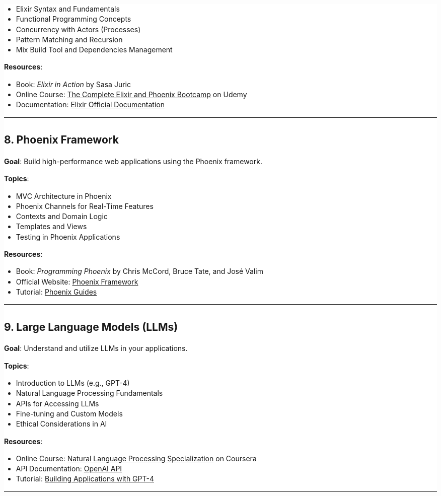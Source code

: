 - Elixir Syntax and Fundamentals
- Functional Programming Concepts
- Concurrency with Actors (Processes)
- Pattern Matching and Recursion
- Mix Build Tool and Dependencies Management

**Resources**:

- Book: _Elixir in Action_ by Sasa Juric
- Online Course: [The Complete Elixir and Phoenix Bootcamp](https://www.udemy.com/course/the-complete-elixir-and-phoenix-bootcamp-and-tutorial/) on Udemy
- Documentation: [Elixir Official Documentation](https://elixir-lang.org/docs.html)

---

## 8. Phoenix Framework

**Goal**: Build high-performance web applications using the Phoenix framework.

**Topics**:

- MVC Architecture in Phoenix
- Phoenix Channels for Real-Time Features
- Contexts and Domain Logic
- Templates and Views
- Testing in Phoenix Applications

**Resources**:

- Book: _Programming Phoenix_ by Chris McCord, Bruce Tate, and José Valim
- Official Website: [Phoenix Framework](https://www.phoenixframework.org/)
- Tutorial: [Phoenix Guides](https://hexdocs.pm/phoenix/overview.html)

---

## 9. Large Language Models (LLMs)

**Goal**: Understand and utilize LLMs in your applications.

**Topics**:

- Introduction to LLMs (e.g., GPT-4)
- Natural Language Processing Fundamentals
- APIs for Accessing LLMs
- Fine-tuning and Custom Models
- Ethical Considerations in AI

**Resources**:

- Online Course: [Natural Language Processing Specialization](https://www.coursera.org/specializations/natural-language-processing) on Coursera
- API Documentation: [OpenAI API](https://beta.openai.com/docs/)
- Tutorial: [Building Applications with GPT-4](https://www.udemy.com/course/building-natural-language-applications-with-gpt-4/)

---
